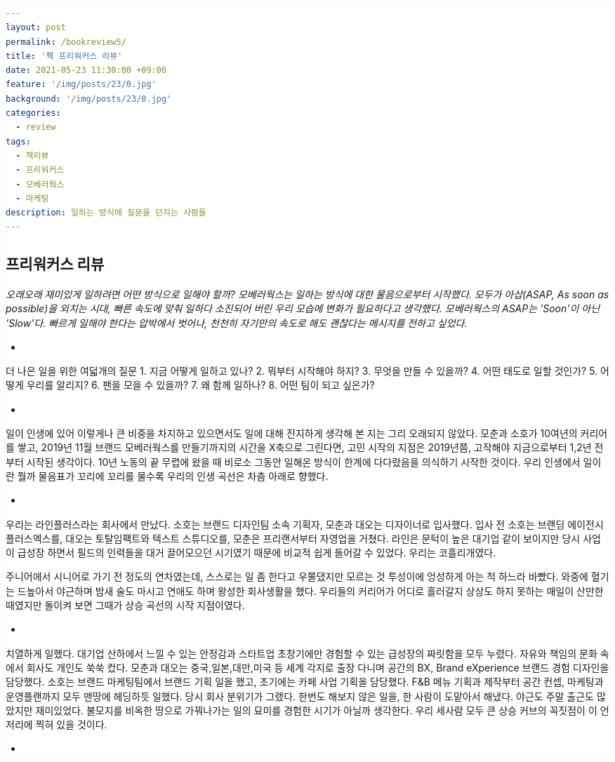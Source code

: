```yaml
---
layout: post
permalink: /bookreview5/
title: '책 프리워커스 리뷰'
date: 2021-05-23 11:30:00 +09:00
feature: '/img/posts/23/0.jpg'
background: '/img/posts/23/0.jpg'
categories:
  - review
tags:
  - 책리뷰
  - 프리워커스
  - 모베러웍스
  - 마케팅
description: 일하는 방식에 질문을 던지는 사람들
---
```


## 프리워커스 리뷰

*오래오래 재미있게 일하려면 어떤 방식으로 일해야 할까? 모베러웍스는 일하는 방식에 대한 물음으로부터 시작했다. 모두가 아삽(ASAP, As soon as possible)을 외치는 시대, 빠른 속도에 맞춰 일하다 소진되어 버린 우리 모습에 변화가 필요하다고 생각했다. 모베러웍스의 ASAP는 'Soon'이 아닌 'Slow'다. 빠르게 일해야 한다는 압박에서 벗어나, 천천히 자기만의 속도로 해도 괜찮다는 메시지를 전하고 싶었다.*



-

더 나은 일을 위한 여덟개의 질문 1. 지금 어떻게 일하고 있나? 2. 뭐부터 시작해야 하지? 3. 무엇을 만들 수 있을까? 4. 어떤 태도로 일할 것인가? 5. 어떻게 우리를 알리지? 6. 팬을 모을 수 있을까? 7. 왜 함께 일하나? 8. 어떤 팀이 되고 싶은가?

-

일이 인생에 있어 이렇게나 큰 비중을 차지하고 있으면서도 일에 대해 진지하게 생각해 본 지는 그리 오래되지 않았다. 모춘과 소호가 10여년의 커리어를 쌓고, 2019년 11월 브랜드 모베러웍스를 만들기까지의 시간을 X축으로 그린다면, 고민 시작의 지점은 2019년쯤, 고작해야 지금으로부터 1,2년 전부터 시작된 생각이다. 10년 노동의 끝 무렵에 왔을 때 비로소 그동안 일해온 방식이 한계에 다다랐음을 의식하기 시작한 것이다. 우리 인생에서 일이란 뭘까 물음표가 꼬리에 꼬리를 물수록 우리의 인생 곡선은 차츰 아래로 향했다. 

-

우리는 라인플러스라는 회사에서 만났다. 소호는 브랜드 디자인팀 소속 기획자, 모춘과 대오는 디자이너로 입사했다. 입사 전 소호는 브랜딩 에이전시 플러스엑스를, 대오는 토탈임팩트와 텍스트 스튜디오를, 모춘은 프리랜서부터 자영업을 거쳤다. 라인은 문턱이 높은 대기업 같이 보이지만 당시 사업이 급성장 하면서 필드의 인력들을 대거 끌어모으던 시기였기 때문에 비교적 쉽게 들어갈 수 있었다. 우리는 코흘리개였다. 

주니어에서 시니어로 가기 전 정도의 연차였는데, 스스로는 일 좀 한다고 우쭐댔지만 모르는 것 투성이에 엉성하게 아는 척 하느라 바빴다. 와중에 혈기는 드높아서 야근하며 밤새 술도 마시고 연애도 하며 왕성한 회사생활을 했다. 우리들의 커리어가 어디로 흘러갈지 상상도 하지 못하는 매일이 산만한 때였지만 돌이켜 보면 그때가 상승 곡선의 시작 지점이였다. 

-

치열하게 일했다. 대기업 산하에서 느낄 수 있는 안정감과 스타트업 초창기에만 경험할 수 있는 급성장의 짜릿함을 모두 누렸다. 자유와 책임의 문화 속에서 회사도 개인도 쑥쑥 컸다. 모춘과 대오는 중국,일본,대만,미국 등 세계 각지로 출장 다니며 공간의 BX, Brand eXperience 브랜드 경험 디자인을 담당했다. 소호는 브랜드 마케팅팀에서 브랜드 기획 일을 했고, 초기에는 카페 사업 기획을 담당했다. F&B 메뉴 기획과 제작부터 공간 컨셉, 마케팅과 운영플랜까지 모두 맨땅에 헤딩하듯 일했다. 당시 회사 분위기가 그랬다. 한번도 해보지 않은 일을, 한 사람이 도맡아서 해냈다. 야근도 주말 출근도 많았지만 재미있었다. 불모지를 비옥한 땅으로 가꿔나가는 일의 묘미를 경험한 시기가 아닐까 생각한다. 우리 세사람 모두 큰 상승 커브의 꼭짓점이 이 언저리에 찍혀 있을 것이다.  

-
